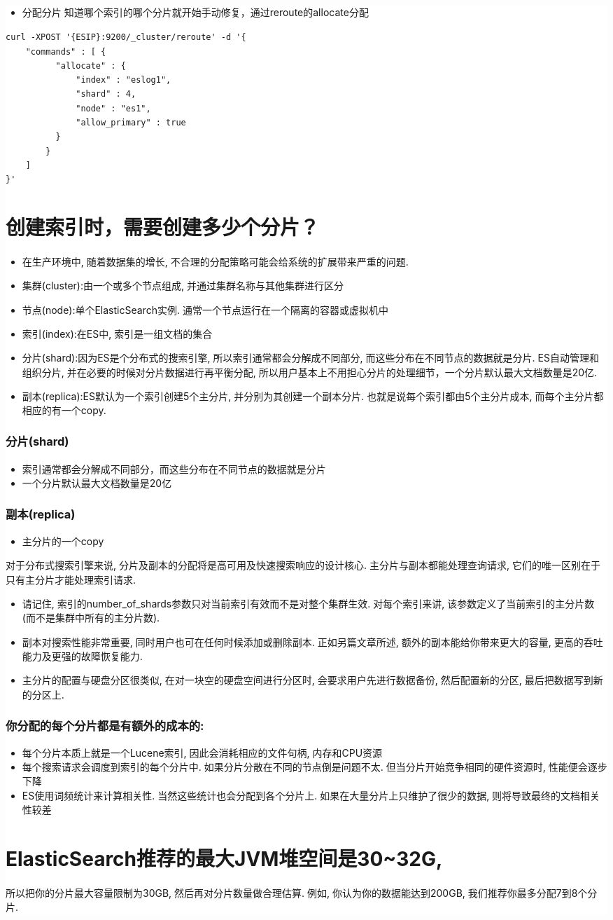 * 分配分片
知道哪个索引的哪个分片就开始手动修复，通过reroute的allocate分配
```
curl -XPOST '{ESIP}:9200/_cluster/reroute' -d '{
    "commands" : [ {
          "allocate" : {
              "index" : "eslog1",
              "shard" : 4,
              "node" : "es1",
              "allow_primary" : true
          }
        }
    ]
}'
```
# 创建索引时，需要创建多少个分片？
* 在生产环境中, 随着数据集的增长, 不合理的分配策略可能会给系统的扩展带来严重的问题.

* 集群(cluster):由一个或多个节点组成, 并通过集群名称与其他集群进行区分
* 节点(node):单个ElasticSearch实例. 通常一个节点运行在一个隔离的容器或虚拟机中
* 索引(index):在ES中, 索引是一组文档的集合
* 分片(shard):因为ES是个分布式的搜索引擎, 所以索引通常都会分解成不同部分, 而这些分布在不同节点的数据就是分片. 
ES自动管理和组织分片, 并在必要的时候对分片数据进行再平衡分配, 所以用户基本上不用担心分片的处理细节，一个分片默认最大文档数量是20亿.
* 副本(replica):ES默认为一个索引创建5个主分片, 并分别为其创建一个副本分片. 也就是说每个索引都由5个主分片成本, 而每个主分片都相应的有一个copy.

### 分片(shard)
* 索引通常都会分解成不同部分，而这些分布在不同节点的数据就是分片
* 一个分片默认最大文档数量是20亿
### 副本(replica)
* 主分片的一个copy


对于分布式搜索引擎来说, 分片及副本的分配将是高可用及快速搜索响应的设计核心.
主分片与副本都能处理查询请求, 它们的唯一区别在于只有主分片才能处理索引请求.

* 请记住, 索引的number_of_shards参数只对当前索引有效而不是对整个集群生效.
对每个索引来讲, 该参数定义了当前索引的主分片数(而不是集群中所有的主分片数).


* 副本对搜索性能非常重要, 同时用户也可在任何时候添加或删除副本. 正如另篇文章所述, 
额外的副本能给你带来更大的容量, 更高的呑吐能力及更强的故障恢复能力.

* 主分片的配置与硬盘分区很类似, 在对一块空的硬盘空间进行分区时, 会要求用户先进行数据备份, 然后配置新的分区, 最后把数据写到新的分区上.



###  你分配的每个分片都是有额外的成本的:
* 每个分片本质上就是一个Lucene索引, 因此会消耗相应的文件句柄, 内存和CPU资源
* 每个搜索请求会调度到索引的每个分片中. 如果分片分散在不同的节点倒是问题不太. 但当分片开始竞争相同的硬件资源时, 性能便会逐步下降
* ES使用词频统计来计算相关性. 当然这些统计也会分配到各个分片上. 如果在大量分片上只维护了很少的数据, 则将导致最终的文档相关性较差

# ElasticSearch推荐的最大JVM堆空间是30~32G, 
所以把你的分片最大容量限制为30GB, 然后再对分片数量做合理估算. 例如, 你认为你的数据能达到200GB, 我们推荐你最多分配7到8个分片.
